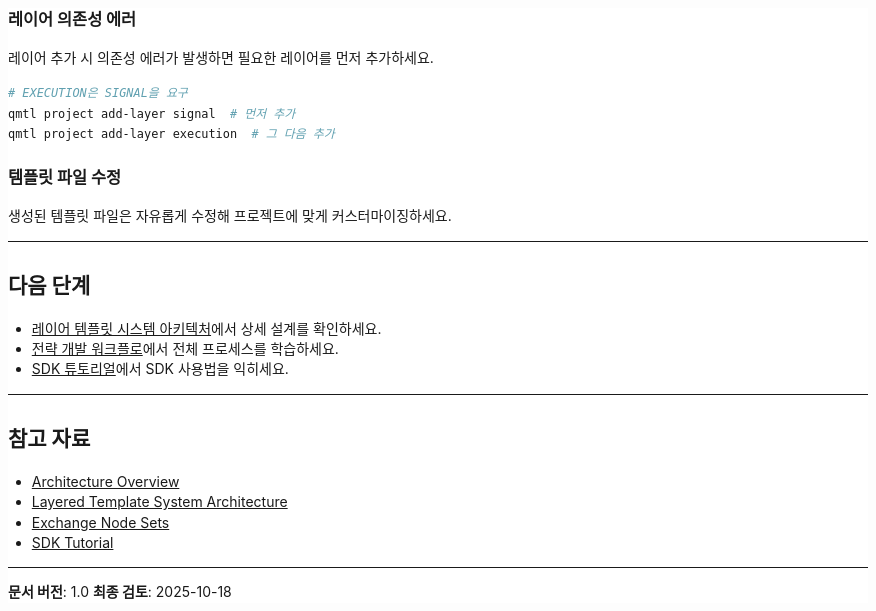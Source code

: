 ### 레이어 의존성 에러

레이어 추가 시 의존성 에러가 발생하면 필요한 레이어를 먼저 추가하세요.

```bash
# EXECUTION은 SIGNAL을 요구
qmtl project add-layer signal  # 먼저 추가
qmtl project add-layer execution  # 그 다음 추가
```

### 템플릿 파일 수정

생성된 템플릿 파일은 자유롭게 수정해 프로젝트에 맞게 커스터마이징하세요.

---

## 다음 단계

- [레이어 템플릿 시스템 아키텍처](../architecture/layered_template_system.md)에서 상세 설계를 확인하세요.
- [전략 개발 워크플로](strategy_workflow.md)에서 전체 프로세스를 학습하세요.
- [SDK 튜토리얼](sdk_tutorial.md)에서 SDK 사용법을 익히세요.

---

## 참고 자료

- [Architecture Overview](../architecture/README.md)
- [Layered Template System Architecture](../architecture/layered_template_system.md)
- [Exchange Node Sets](../architecture/exchange_node_sets.md)
- [SDK Tutorial](sdk_tutorial.md)

---

**문서 버전**: 1.0
**최종 검토**: 2025-10-18
